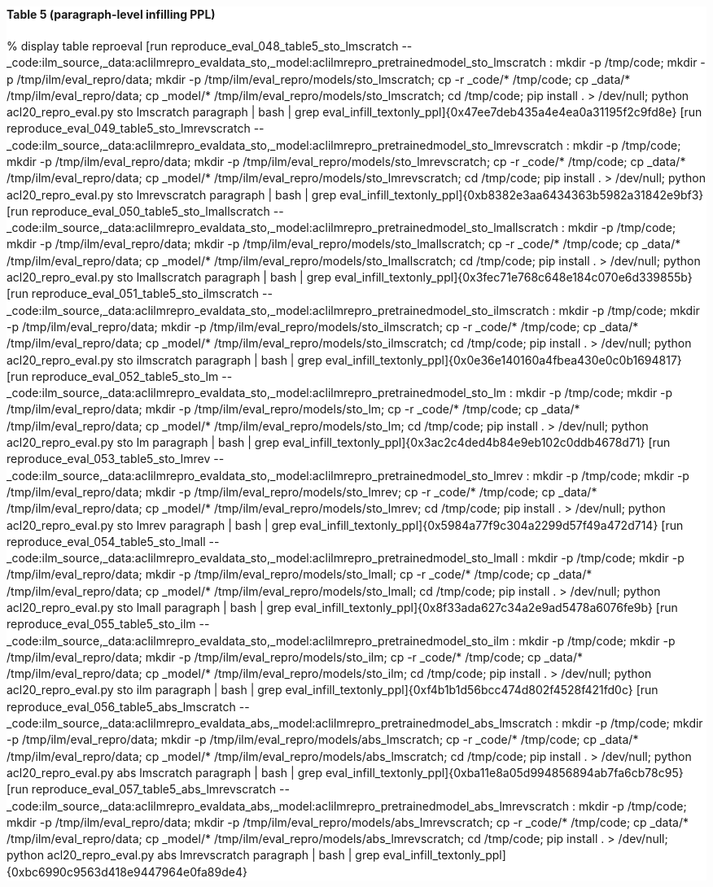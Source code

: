 
#### Table 5 (paragraph-level infilling PPL)

% display table reproeval
[run reproduce_eval_048_table5_sto_lmscratch -- _code:ilm_source,_data:aclilmrepro_evaldata_sto,_model:aclilmrepro_pretrainedmodel_sto_lmscratch : mkdir -p /tmp/code; mkdir -p /tmp/ilm/eval_repro/data; mkdir -p /tmp/ilm/eval_repro/models/sto_lmscratch; cp -r _code/* /tmp/code; cp _data/* /tmp/ilm/eval_repro/data; cp _model/* /tmp/ilm/eval_repro/models/sto_lmscratch; cd /tmp/code; pip install . > /dev/null; python acl20_repro_eval.py sto lmscratch paragraph | bash | grep eval_infill_textonly_ppl]{0x47ee7deb435a4e4ea0a31195f2c9fd8e}
[run reproduce_eval_049_table5_sto_lmrevscratch -- _code:ilm_source,_data:aclilmrepro_evaldata_sto,_model:aclilmrepro_pretrainedmodel_sto_lmrevscratch : mkdir -p /tmp/code; mkdir -p /tmp/ilm/eval_repro/data; mkdir -p /tmp/ilm/eval_repro/models/sto_lmrevscratch; cp -r _code/* /tmp/code; cp _data/* /tmp/ilm/eval_repro/data; cp _model/* /tmp/ilm/eval_repro/models/sto_lmrevscratch; cd /tmp/code; pip install . > /dev/null; python acl20_repro_eval.py sto lmrevscratch paragraph | bash | grep eval_infill_textonly_ppl]{0xb8382e3aa6434363b5982a31842e9bf3}
[run reproduce_eval_050_table5_sto_lmallscratch -- _code:ilm_source,_data:aclilmrepro_evaldata_sto,_model:aclilmrepro_pretrainedmodel_sto_lmallscratch : mkdir -p /tmp/code; mkdir -p /tmp/ilm/eval_repro/data; mkdir -p /tmp/ilm/eval_repro/models/sto_lmallscratch; cp -r _code/* /tmp/code; cp _data/* /tmp/ilm/eval_repro/data; cp _model/* /tmp/ilm/eval_repro/models/sto_lmallscratch; cd /tmp/code; pip install . > /dev/null; python acl20_repro_eval.py sto lmallscratch paragraph | bash | grep eval_infill_textonly_ppl]{0x3fec71e768c648e184c070e6d339855b}
[run reproduce_eval_051_table5_sto_ilmscratch -- _code:ilm_source,_data:aclilmrepro_evaldata_sto,_model:aclilmrepro_pretrainedmodel_sto_ilmscratch : mkdir -p /tmp/code; mkdir -p /tmp/ilm/eval_repro/data; mkdir -p /tmp/ilm/eval_repro/models/sto_ilmscratch; cp -r _code/* /tmp/code; cp _data/* /tmp/ilm/eval_repro/data; cp _model/* /tmp/ilm/eval_repro/models/sto_ilmscratch; cd /tmp/code; pip install . > /dev/null; python acl20_repro_eval.py sto ilmscratch paragraph | bash | grep eval_infill_textonly_ppl]{0x0e36e140160a4fbea430e0c0b1694817}
[run reproduce_eval_052_table5_sto_lm -- _code:ilm_source,_data:aclilmrepro_evaldata_sto,_model:aclilmrepro_pretrainedmodel_sto_lm : mkdir -p /tmp/code; mkdir -p /tmp/ilm/eval_repro/data; mkdir -p /tmp/ilm/eval_repro/models/sto_lm; cp -r _code/* /tmp/code; cp _data/* /tmp/ilm/eval_repro/data; cp _model/* /tmp/ilm/eval_repro/models/sto_lm; cd /tmp/code; pip install . > /dev/null; python acl20_repro_eval.py sto lm paragraph | bash | grep eval_infill_textonly_ppl]{0x3ac2c4ded4b84e9eb102c0ddb4678d71}
[run reproduce_eval_053_table5_sto_lmrev -- _code:ilm_source,_data:aclilmrepro_evaldata_sto,_model:aclilmrepro_pretrainedmodel_sto_lmrev : mkdir -p /tmp/code; mkdir -p /tmp/ilm/eval_repro/data; mkdir -p /tmp/ilm/eval_repro/models/sto_lmrev; cp -r _code/* /tmp/code; cp _data/* /tmp/ilm/eval_repro/data; cp _model/* /tmp/ilm/eval_repro/models/sto_lmrev; cd /tmp/code; pip install . > /dev/null; python acl20_repro_eval.py sto lmrev paragraph | bash | grep eval_infill_textonly_ppl]{0x5984a77f9c304a2299d57f49a472d714}
[run reproduce_eval_054_table5_sto_lmall -- _code:ilm_source,_data:aclilmrepro_evaldata_sto,_model:aclilmrepro_pretrainedmodel_sto_lmall : mkdir -p /tmp/code; mkdir -p /tmp/ilm/eval_repro/data; mkdir -p /tmp/ilm/eval_repro/models/sto_lmall; cp -r _code/* /tmp/code; cp _data/* /tmp/ilm/eval_repro/data; cp _model/* /tmp/ilm/eval_repro/models/sto_lmall; cd /tmp/code; pip install . > /dev/null; python acl20_repro_eval.py sto lmall paragraph | bash | grep eval_infill_textonly_ppl]{0x8f33ada627c34a2e9ad5478a6076fe9b}
[run reproduce_eval_055_table5_sto_ilm -- _code:ilm_source,_data:aclilmrepro_evaldata_sto,_model:aclilmrepro_pretrainedmodel_sto_ilm : mkdir -p /tmp/code; mkdir -p /tmp/ilm/eval_repro/data; mkdir -p /tmp/ilm/eval_repro/models/sto_ilm; cp -r _code/* /tmp/code; cp _data/* /tmp/ilm/eval_repro/data; cp _model/* /tmp/ilm/eval_repro/models/sto_ilm; cd /tmp/code; pip install . > /dev/null; python acl20_repro_eval.py sto ilm paragraph | bash | grep eval_infill_textonly_ppl]{0xf4b1b1d56bcc474d802f4528f421fd0c}
[run reproduce_eval_056_table5_abs_lmscratch -- _code:ilm_source,_data:aclilmrepro_evaldata_abs,_model:aclilmrepro_pretrainedmodel_abs_lmscratch : mkdir -p /tmp/code; mkdir -p /tmp/ilm/eval_repro/data; mkdir -p /tmp/ilm/eval_repro/models/abs_lmscratch; cp -r _code/* /tmp/code; cp _data/* /tmp/ilm/eval_repro/data; cp _model/* /tmp/ilm/eval_repro/models/abs_lmscratch; cd /tmp/code; pip install . > /dev/null; python acl20_repro_eval.py abs lmscratch paragraph | bash | grep eval_infill_textonly_ppl]{0xba11e8a05d994856894ab7fa6cb78c95}
[run reproduce_eval_057_table5_abs_lmrevscratch -- _code:ilm_source,_data:aclilmrepro_evaldata_abs,_model:aclilmrepro_pretrainedmodel_abs_lmrevscratch : mkdir -p /tmp/code; mkdir -p /tmp/ilm/eval_repro/data; mkdir -p /tmp/ilm/eval_repro/models/abs_lmrevscratch; cp -r _code/* /tmp/code; cp _data/* /tmp/ilm/eval_repro/data; cp _model/* /tmp/ilm/eval_repro/models/abs_lmrevscratch; cd /tmp/code; pip install . > /dev/null; python acl20_repro_eval.py abs lmrevscratch paragraph | bash | grep eval_infill_textonly_ppl]{0xbc6990c9563d418e9447964e0fa89de4}
